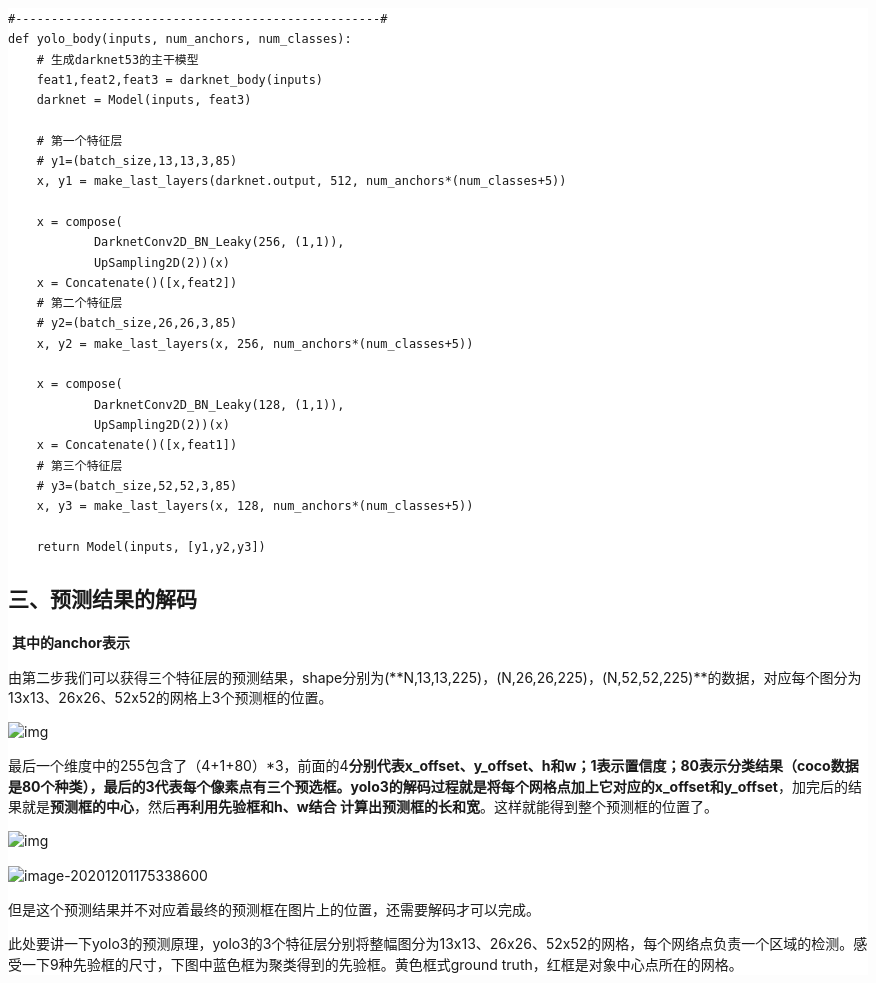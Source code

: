 ```
#---------------------------------------------------#
def yolo_body(inputs, num_anchors, num_classes):
    # 生成darknet53的主干模型
    feat1,feat2,feat3 = darknet_body(inputs)
    darknet = Model(inputs, feat3)

    # 第一个特征层
    # y1=(batch_size,13,13,3,85)
    x, y1 = make_last_layers(darknet.output, 512, num_anchors*(num_classes+5))

    x = compose(
            DarknetConv2D_BN_Leaky(256, (1,1)),
            UpSampling2D(2))(x)
    x = Concatenate()([x,feat2])
    # 第二个特征层
    # y2=(batch_size,26,26,3,85)
    x, y2 = make_last_layers(x, 256, num_anchors*(num_classes+5))

    x = compose(
            DarknetConv2D_BN_Leaky(128, (1,1)),
            UpSampling2D(2))(x)
    x = Concatenate()([x,feat1])
    # 第三个特征层
    # y3=(batch_size,52,52,3,85)
    x, y3 = make_last_layers(x, 128, num_anchors*(num_classes+5))

    return Model(inputs, [y1,y2,y3])

```

## 三、预测结果的解码

​		**其中的anchor表示**

[anchor框]: https://zhuanlan.zhihu.com/p/150332784

由第二步我们可以获得三个特征层的预测结果，shape分别为(**N,13,13,225)，(N,26,26,225)，(N,52,52,225)**的数据，对应每个图分为13x13、26x26、52x52的网格上3个预测框的位置。

![img](https://upload-images.jianshu.io/upload_images/2709767-5cc00a60004e0473.png?imageMogr2/auto-orient/strip|imageView2/2)

​		最后一个维度中的255包含了（4+1+80）*3，前面的4**分别代表x_offset、y_offset、h和w；1表示置信度；80表示分类结果（coco数据是80个种类），最后的3代表每个像素点有三个预选框。**yolo3的解码过程就是**将每个网格点加上它对应的x_offset和y_offset**，加完后的结果就是**预测框的中心**，然后**再利用先验框和h、w结合 计算出预测框的长和宽**。这样就能得到整个预测框的位置了。

![img](https://img-blog.csdn.net/2018091217215138?watermark/2/text/aHR0cHM6Ly9ibG9nLmNzZG4ubmV0L2xldmlvcGt1/font/5a6L5L2T/fontsize/400/fill/I0JBQkFCMA==/dissolve/70)

![image-20201201175338600](C:/Users/YYQ/AppData/Roaming/Typora/typora-user-images/image-20201201175338600.png)

​		但是这个预测结果并不对应着最终的预测框在图片上的位置，还需要解码才可以完成。

​		此处要讲一下yolo3的预测原理，yolo3的3个特征层分别将整幅图分为13x13、26x26、52x52的网格，每个网络点负责一个区域的检测。感受一下9种先验框的尺寸，下图中蓝色框为聚类得到的先验框。黄色框式ground truth，红框是对象中心点所在的网格。


[https://blog.csdn.net/weixin_38495031/article/details/105357313]: @wraps(Conv2D)函数
[^参考]: https://blog.csdn.net/leviopku/article/details/82660381